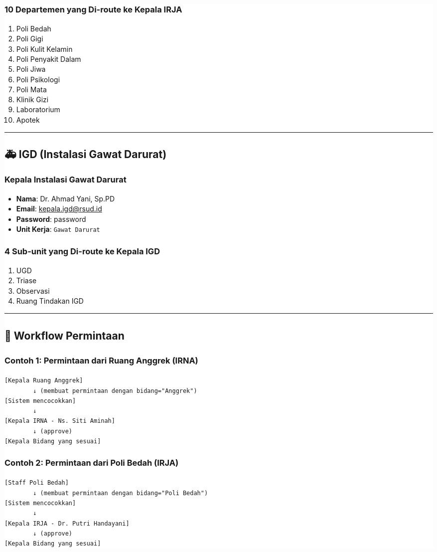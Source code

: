 ### 10 Departemen yang Di-route ke Kepala IRJA

1. Poli Bedah
2. Poli Gigi
3. Poli Kulit Kelamin
4. Poli Penyakit Dalam
5. Poli Jiwa
6. Poli Psikologi
7. Poli Mata
8. Klinik Gizi
9. Laboratorium
10. Apotek

---

## 🚑 IGD (Instalasi Gawat Darurat)

### Kepala Instalasi Gawat Darurat
- **Nama**: Dr. Ahmad Yani, Sp.PD
- **Email**: kepala.igd@rsud.id
- **Password**: password
- **Unit Kerja**: `Gawat Darurat`

### 4 Sub-unit yang Di-route ke Kepala IGD

1. UGD
2. Triase
3. Observasi
4. Ruang Tindakan IGD

---

## 🔄 Workflow Permintaan

### Contoh 1: Permintaan dari Ruang Anggrek (IRNA)

```
[Kepala Ruang Anggrek]
        ↓ (membuat permintaan dengan bidang="Anggrek")
[Sistem mencocokkan]
        ↓
[Kepala IRNA - Ns. Siti Aminah]
        ↓ (approve)
[Kepala Bidang yang sesuai]
```

### Contoh 2: Permintaan dari Poli Bedah (IRJA)

```
[Staff Poli Bedah]
        ↓ (membuat permintaan dengan bidang="Poli Bedah")
[Sistem mencocokkan]
        ↓
[Kepala IRJA - Dr. Putri Handayani]
        ↓ (approve)
[Kepala Bidang yang sesuai]
```
